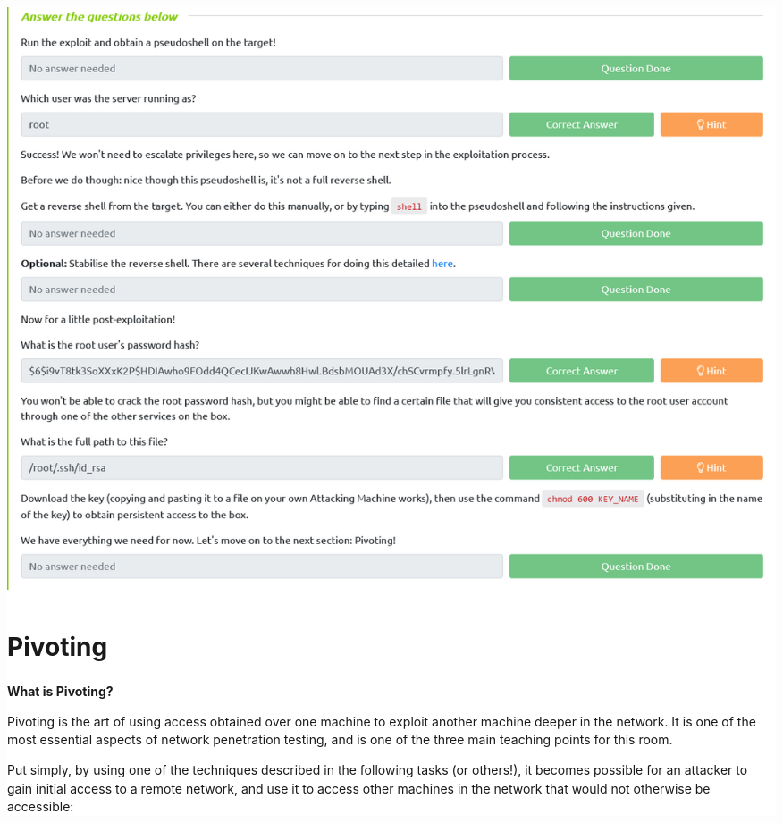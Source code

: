 ![image-20220718212412486](assets/image-20220718212412486.png)

# Pivoting   

**What is Pivoting?**

Pivoting is the art of using access obtained over one machine to  exploit another machine deeper in the network. It is one of the most  essential aspects of network penetration testing, and is one of the  three main teaching points for this room.

Put simply, by using one of the techniques described in the following tasks (or others!), it  becomes possible for an attacker to gain initial access to a remote  network, and use it to access other machines in the network that would  not otherwise be accessible:
